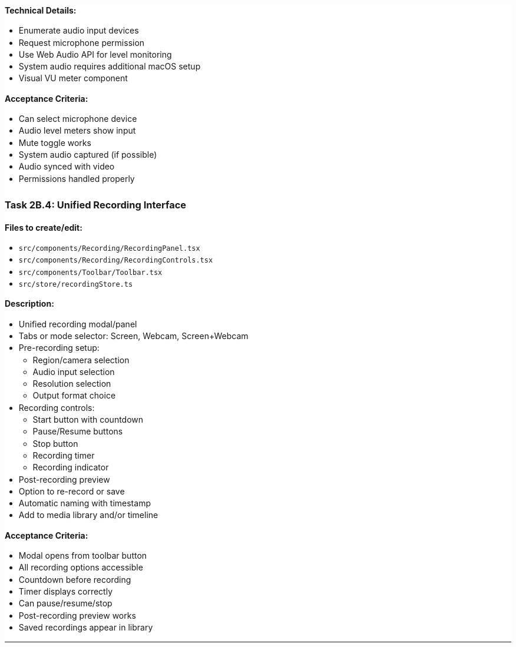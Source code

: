 **Technical Details:**
- Enumerate audio input devices
- Request microphone permission
- Use Web Audio API for level monitoring
- System audio requires additional macOS setup
- Visual VU meter component

**Acceptance Criteria:**
- Can select microphone device
- Audio level meters show input
- Mute toggle works
- System audio captured (if possible)
- Audio synced with video
- Permissions handled properly

### Task 2B.4: Unified Recording Interface
**Files to create/edit:**
- `src/components/Recording/RecordingPanel.tsx`
- `src/components/Recording/RecordingControls.tsx`
- `src/components/Toolbar/Toolbar.tsx`
- `src/store/recordingStore.ts`

**Description:**
- Unified recording modal/panel
- Tabs or mode selector: Screen, Webcam, Screen+Webcam
- Pre-recording setup:
  - Region/camera selection
  - Audio input selection
  - Resolution selection
  - Output format choice
- Recording controls:
  - Start button with countdown
  - Pause/Resume buttons
  - Stop button
  - Recording timer
  - Recording indicator
- Post-recording preview
- Option to re-record or save
- Automatic naming with timestamp
- Add to media library and/or timeline

**Acceptance Criteria:**
- Modal opens from toolbar button
- All recording options accessible
- Countdown before recording
- Timer displays correctly
- Can pause/resume/stop
- Post-recording preview works
- Saved recordings appear in library


---
